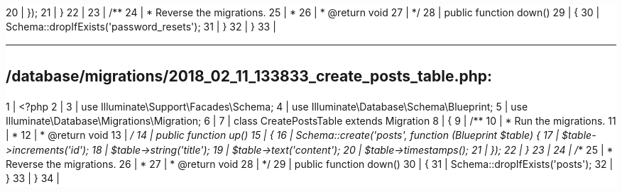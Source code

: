 20 |         });
21 |     }
22 | 
23 |     /**
24 |      * Reverse the migrations.
25 |      *
26 |      * @return void
27 |      */
28 |     public function down()
29 |     {
30 |         Schema::dropIfExists('password_resets');
31 |     }
32 | }
33 | 


--------------------------------------------------------------------------------
/database/migrations/2018_02_11_133833_create_posts_table.php:
--------------------------------------------------------------------------------
 1 | <?php
 2 | 
 3 | use Illuminate\Support\Facades\Schema;
 4 | use Illuminate\Database\Schema\Blueprint;
 5 | use Illuminate\Database\Migrations\Migration;
 6 | 
 7 | class CreatePostsTable extends Migration
 8 | {
 9 |     /**
10 |      * Run the migrations.
11 |      *
12 |      * @return void
13 |      */
14 |     public function up()
15 |     {
16 |         Schema::create('posts', function (Blueprint $table) {
17 |             $table->increments('id');
18 |             $table->string('title');
19 |             $table->text('content');
20 |             $table->timestamps();
21 |         });
22 |     }
23 | 
24 |     /**
25 |      * Reverse the migrations.
26 |      *
27 |      * @return void
28 |      */
29 |     public function down()
30 |     {
31 |         Schema::dropIfExists('posts');
32 |     }
33 | }
34 | 
